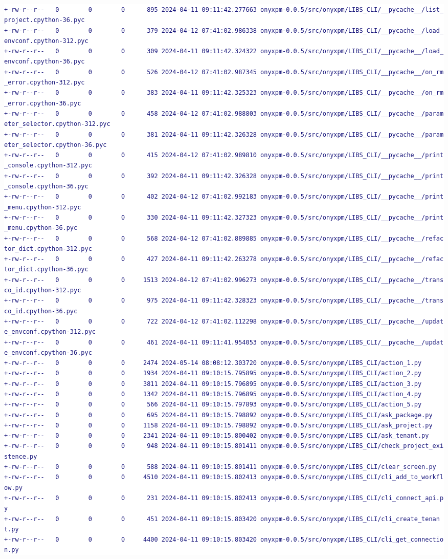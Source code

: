 ```diff
+-rw-r--r--   0        0        0      895 2024-04-11 09:11:42.277663 onyxpm-0.0.5/src/onyxpm/LIBS_CLI/__pycache__/list_project.cpython-36.pyc
+-rw-r--r--   0        0        0      379 2024-04-12 07:41:02.986338 onyxpm-0.0.5/src/onyxpm/LIBS_CLI/__pycache__/load_envconf.cpython-312.pyc
+-rw-r--r--   0        0        0      309 2024-04-11 09:11:42.324322 onyxpm-0.0.5/src/onyxpm/LIBS_CLI/__pycache__/load_envconf.cpython-36.pyc
+-rw-r--r--   0        0        0      526 2024-04-12 07:41:02.987345 onyxpm-0.0.5/src/onyxpm/LIBS_CLI/__pycache__/on_rm_error.cpython-312.pyc
+-rw-r--r--   0        0        0      383 2024-04-11 09:11:42.325323 onyxpm-0.0.5/src/onyxpm/LIBS_CLI/__pycache__/on_rm_error.cpython-36.pyc
+-rw-r--r--   0        0        0      458 2024-04-12 07:41:02.988803 onyxpm-0.0.5/src/onyxpm/LIBS_CLI/__pycache__/parameter_selector.cpython-312.pyc
+-rw-r--r--   0        0        0      381 2024-04-11 09:11:42.326328 onyxpm-0.0.5/src/onyxpm/LIBS_CLI/__pycache__/parameter_selector.cpython-36.pyc
+-rw-r--r--   0        0        0      415 2024-04-12 07:41:02.989810 onyxpm-0.0.5/src/onyxpm/LIBS_CLI/__pycache__/print_console.cpython-312.pyc
+-rw-r--r--   0        0        0      392 2024-04-11 09:11:42.326328 onyxpm-0.0.5/src/onyxpm/LIBS_CLI/__pycache__/print_console.cpython-36.pyc
+-rw-r--r--   0        0        0      402 2024-04-12 07:41:02.992183 onyxpm-0.0.5/src/onyxpm/LIBS_CLI/__pycache__/print_menu.cpython-312.pyc
+-rw-r--r--   0        0        0      330 2024-04-11 09:11:42.327323 onyxpm-0.0.5/src/onyxpm/LIBS_CLI/__pycache__/print_menu.cpython-36.pyc
+-rw-r--r--   0        0        0      568 2024-04-12 07:41:02.889885 onyxpm-0.0.5/src/onyxpm/LIBS_CLI/__pycache__/refactor_dict.cpython-312.pyc
+-rw-r--r--   0        0        0      427 2024-04-11 09:11:42.263278 onyxpm-0.0.5/src/onyxpm/LIBS_CLI/__pycache__/refactor_dict.cpython-36.pyc
+-rw-r--r--   0        0        0     1513 2024-04-12 07:41:02.996273 onyxpm-0.0.5/src/onyxpm/LIBS_CLI/__pycache__/transco_id.cpython-312.pyc
+-rw-r--r--   0        0        0      975 2024-04-11 09:11:42.328323 onyxpm-0.0.5/src/onyxpm/LIBS_CLI/__pycache__/transco_id.cpython-36.pyc
+-rw-r--r--   0        0        0      722 2024-04-12 07:41:02.112298 onyxpm-0.0.5/src/onyxpm/LIBS_CLI/__pycache__/update_envconf.cpython-312.pyc
+-rw-r--r--   0        0        0      461 2024-04-11 09:11:41.954053 onyxpm-0.0.5/src/onyxpm/LIBS_CLI/__pycache__/update_envconf.cpython-36.pyc
+-rw-r--r--   0        0        0     2474 2024-05-14 08:08:12.303720 onyxpm-0.0.5/src/onyxpm/LIBS_CLI/action_1.py
+-rw-r--r--   0        0        0     1934 2024-04-11 09:10:15.795895 onyxpm-0.0.5/src/onyxpm/LIBS_CLI/action_2.py
+-rw-r--r--   0        0        0     3811 2024-04-11 09:10:15.796895 onyxpm-0.0.5/src/onyxpm/LIBS_CLI/action_3.py
+-rw-r--r--   0        0        0     1342 2024-04-11 09:10:15.796895 onyxpm-0.0.5/src/onyxpm/LIBS_CLI/action_4.py
+-rw-r--r--   0        0        0      566 2024-04-11 09:10:15.797893 onyxpm-0.0.5/src/onyxpm/LIBS_CLI/action_5.py
+-rw-r--r--   0        0        0      695 2024-04-11 09:10:15.798892 onyxpm-0.0.5/src/onyxpm/LIBS_CLI/ask_package.py
+-rw-r--r--   0        0        0     1158 2024-04-11 09:10:15.798892 onyxpm-0.0.5/src/onyxpm/LIBS_CLI/ask_project.py
+-rw-r--r--   0        0        0     2341 2024-04-11 09:10:15.800402 onyxpm-0.0.5/src/onyxpm/LIBS_CLI/ask_tenant.py
+-rw-r--r--   0        0        0      948 2024-04-11 09:10:15.801411 onyxpm-0.0.5/src/onyxpm/LIBS_CLI/check_project_existence.py
+-rw-r--r--   0        0        0      588 2024-04-11 09:10:15.801411 onyxpm-0.0.5/src/onyxpm/LIBS_CLI/clear_screen.py
+-rw-r--r--   0        0        0     4510 2024-04-11 09:10:15.802413 onyxpm-0.0.5/src/onyxpm/LIBS_CLI/cli_add_to_workflow.py
+-rw-r--r--   0        0        0      231 2024-04-11 09:10:15.802413 onyxpm-0.0.5/src/onyxpm/LIBS_CLI/cli_connect_api.py
+-rw-r--r--   0        0        0      451 2024-04-11 09:10:15.803420 onyxpm-0.0.5/src/onyxpm/LIBS_CLI/cli_create_tenant.py
+-rw-r--r--   0        0        0     4400 2024-04-11 09:10:15.803420 onyxpm-0.0.5/src/onyxpm/LIBS_CLI/cli_get_connection.py
```
